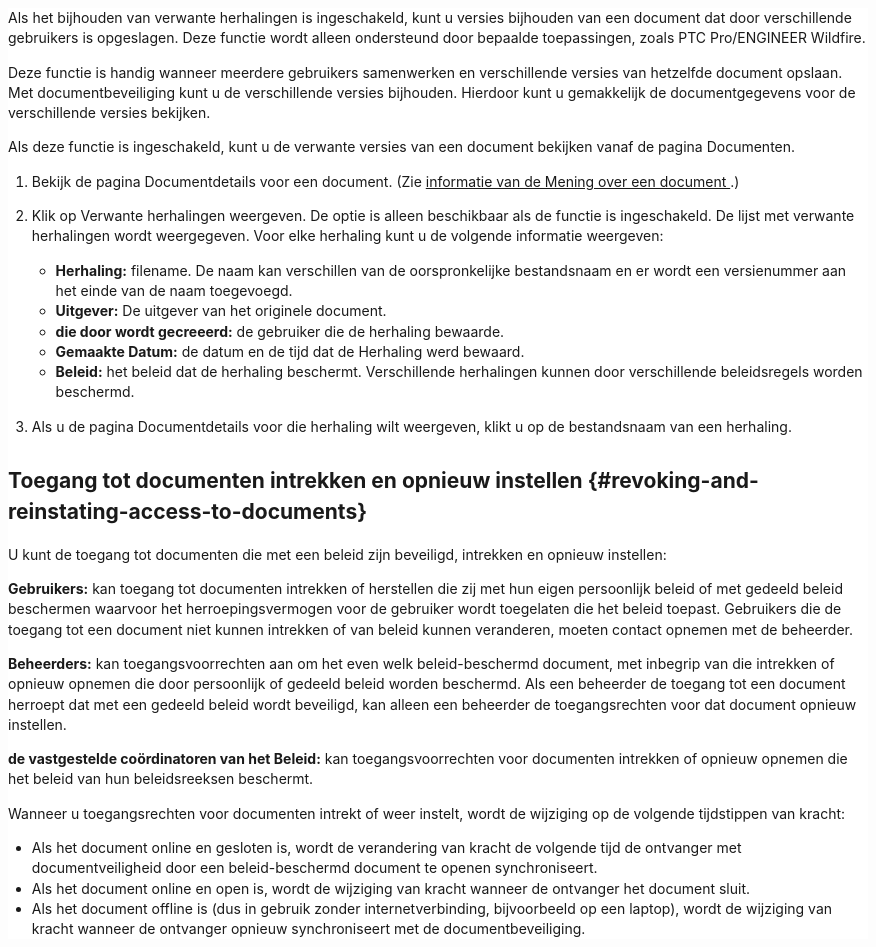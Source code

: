 Als het bijhouden van verwante herhalingen is ingeschakeld, kunt u versies bijhouden van een document dat door verschillende gebruikers is opgeslagen. Deze functie wordt alleen ondersteund door bepaalde toepassingen, zoals PTC Pro/ENGINEER Wildfire.

Deze functie is handig wanneer meerdere gebruikers samenwerken en verschillende versies van hetzelfde document opslaan. Met documentbeveiliging kunt u de verschillende versies bijhouden. Hierdoor kunt u gemakkelijk de documentgegevens voor de verschillende versies bekijken.

Als deze functie is ingeschakeld, kunt u de verwante versies van een document bekijken vanaf de pagina Documenten.

1. Bekijk de pagina Documentdetails voor een document. (Zie [ informatie van de Mening over een document ](controlling-access-policy-protected-documents.md#view-information-about-a-document).)
1. Klik op Verwante herhalingen weergeven. De optie is alleen beschikbaar als de functie is ingeschakeld. De lijst met verwante herhalingen wordt weergegeven. Voor elke herhaling kunt u de volgende informatie weergeven:

   * **Herhaling:** filename. De naam kan verschillen van de oorspronkelijke bestandsnaam en er wordt een versienummer aan het einde van de naam toegevoegd.
   * **Uitgever:** De uitgever van het originele document.
   * **die door wordt gecreeerd:** de gebruiker die de herhaling bewaarde.
   * **Gemaakte Datum:** de datum en de tijd dat de Herhaling werd bewaard.
   * **Beleid:** het beleid dat de herhaling beschermt. Verschillende herhalingen kunnen door verschillende beleidsregels worden beschermd.

1. Als u de pagina Documentdetails voor die herhaling wilt weergeven, klikt u op de bestandsnaam van een herhaling.

## Toegang tot documenten intrekken en opnieuw instellen {#revoking-and-reinstating-access-to-documents}

U kunt de toegang tot documenten die met een beleid zijn beveiligd, intrekken en opnieuw instellen:

**Gebruikers:** kan toegang tot documenten intrekken of herstellen die zij met hun eigen persoonlijk beleid of met gedeeld beleid beschermen waarvoor het herroepingsvermogen voor de gebruiker wordt toegelaten die het beleid toepast. Gebruikers die de toegang tot een document niet kunnen intrekken of van beleid kunnen veranderen, moeten contact opnemen met de beheerder.

**Beheerders:** kan toegangsvoorrechten aan om het even welk beleid-beschermd document, met inbegrip van die intrekken of opnieuw opnemen die door persoonlijk of gedeeld beleid worden beschermd. Als een beheerder de toegang tot een document herroept dat met een gedeeld beleid wordt beveiligd, kan alleen een beheerder de toegangsrechten voor dat document opnieuw instellen.

**de vastgestelde coördinatoren van het Beleid:** kan toegangsvoorrechten voor documenten intrekken of opnieuw opnemen die het beleid van hun beleidsreeksen beschermt.

Wanneer u toegangsrechten voor documenten intrekt of weer instelt, wordt de wijziging op de volgende tijdstippen van kracht:

* Als het document online en gesloten is, wordt de verandering van kracht de volgende tijd de ontvanger met documentveiligheid door een beleid-beschermd document te openen synchroniseert.
* Als het document online en open is, wordt de wijziging van kracht wanneer de ontvanger het document sluit.
* Als het document offline is (dus in gebruik zonder internetverbinding, bijvoorbeeld op een laptop), wordt de wijziging van kracht wanneer de ontvanger opnieuw synchroniseert met de documentbeveiliging.
